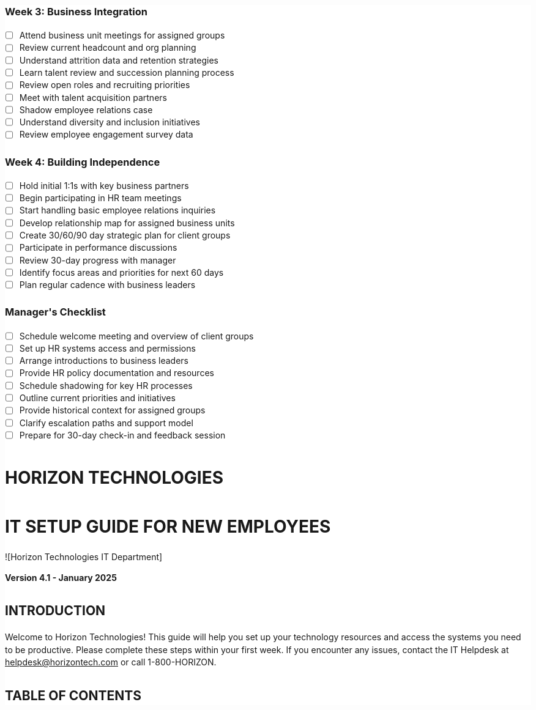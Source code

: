 ### Week 3: Business Integration
- [ ] Attend business unit meetings for assigned groups
- [ ] Review current headcount and org planning
- [ ] Understand attrition data and retention strategies
- [ ] Learn talent review and succession planning process
- [ ] Review open roles and recruiting priorities
- [ ] Meet with talent acquisition partners
- [ ] Shadow employee relations case
- [ ] Understand diversity and inclusion initiatives
- [ ] Review employee engagement survey data

### Week 4: Building Independence
- [ ] Hold initial 1:1s with key business partners
- [ ] Begin participating in HR team meetings
- [ ] Start handling basic employee relations inquiries
- [ ] Develop relationship map for assigned business units
- [ ] Create 30/60/90 day strategic plan for client groups
- [ ] Participate in performance discussions
- [ ] Review 30-day progress with manager
- [ ] Identify focus areas and priorities for next 60 days
- [ ] Plan regular cadence with business leaders

### Manager's Checklist
- [ ] Schedule welcome meeting and overview of client groups
- [ ] Set up HR systems access and permissions
- [ ] Arrange introductions to business leaders
- [ ] Provide HR policy documentation and resources
- [ ] Schedule shadowing for key HR processes
- [ ] Outline current priorities and initiatives
- [ ] Provide historical context for assigned groups
- [ ] Clarify escalation paths and support model
- [ ] Prepare for 30-day check-in and feedback session
# HORIZON TECHNOLOGIES
# IT SETUP GUIDE FOR NEW EMPLOYEES

![Horizon Technologies IT Department]

**Version 4.1 - January 2025**

## INTRODUCTION

Welcome to Horizon Technologies! This guide will help you set up your technology resources and access the systems you need to be productive. Please complete these steps within your first week. If you encounter any issues, contact the IT Helpdesk at helpdesk@horizontech.com or call 1-800-HORIZON.

## TABLE OF CONTENTS

